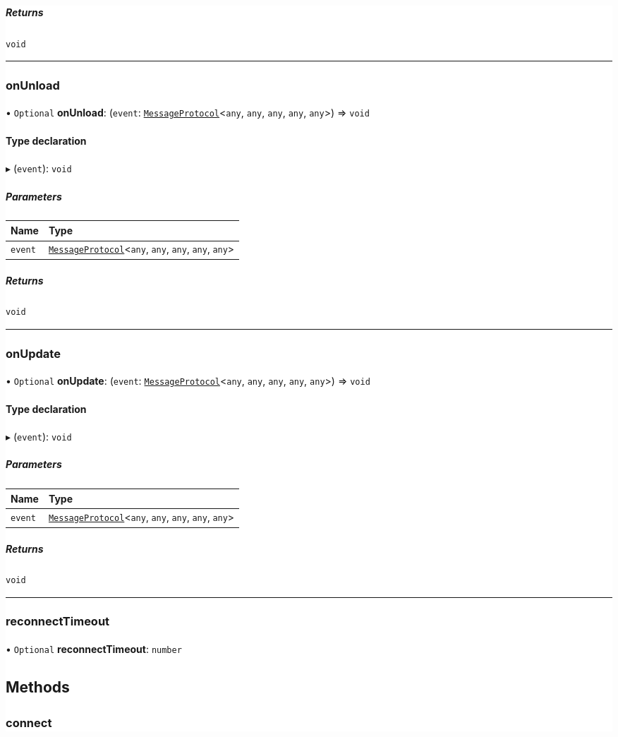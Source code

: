 ##### Returns

`void`

___

### onUnload

• `Optional` **onUnload**: (`event`: [`MessageProtocol`](../modules.md#messageprotocol-14)<`any`, `any`, `any`, `any`, `any`\>) => `void`

#### Type declaration

▸ (`event`): `void`

##### Parameters

| Name | Type |
| :------ | :------ |
| `event` | [`MessageProtocol`](../modules.md#messageprotocol-14)<`any`, `any`, `any`, `any`, `any`\> |

##### Returns

`void`

___

### onUpdate

• `Optional` **onUpdate**: (`event`: [`MessageProtocol`](../modules.md#messageprotocol-14)<`any`, `any`, `any`, `any`, `any`\>) => `void`

#### Type declaration

▸ (`event`): `void`

##### Parameters

| Name | Type |
| :------ | :------ |
| `event` | [`MessageProtocol`](../modules.md#messageprotocol-14)<`any`, `any`, `any`, `any`, `any`\> |

##### Returns

`void`

___

### reconnectTimeout

• `Optional` **reconnectTimeout**: `number`

## Methods

### connect
